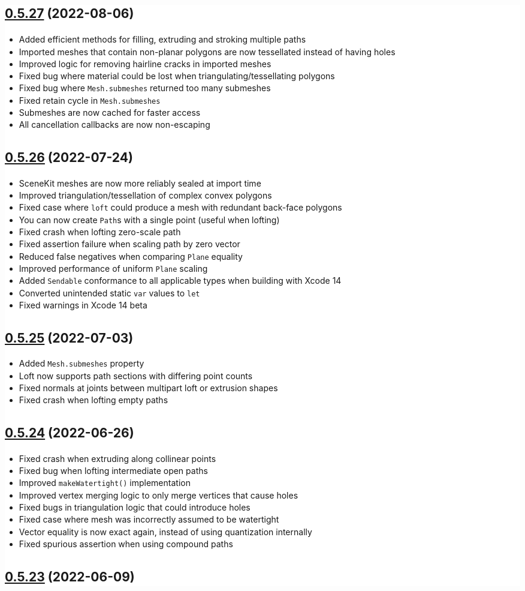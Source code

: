 ## [0.5.27](https://github.com/nicklockwood/Euclid/releases/tag/0.5.27) (2022-08-06)
 
- Added efficient methods for filling, extruding and stroking multiple paths
- Imported meshes that contain non-planar polygons are now tessellated instead of having holes
- Improved logic for removing hairline cracks in imported meshes
- Fixed bug where material could be lost when triangulating/tessellating polygons
- Fixed bug where `Mesh.submeshes` returned too many submeshes
- Fixed retain cycle in `Mesh.submeshes`
- Submeshes are now cached for faster access
- All cancellation callbacks are now non-escaping

## [0.5.26](https://github.com/nicklockwood/Euclid/releases/tag/0.5.26) (2022-07-24)

- SceneKit meshes are now more reliably sealed at import time
- Improved triangulation/tessellation of complex convex polygons
- Fixed case where `loft` could produce a mesh with redundant back-face polygons
- You can now create `Path`s with a single point (useful when lofting)
- Fixed crash when lofting zero-scale path
- Fixed assertion failure when scaling path by zero vector
- Reduced false negatives when comparing `Plane` equality
- Improved performance of uniform `Plane` scaling
- Added `Sendable` conformance to all applicable types when building with Xcode 14
- Converted unintended static `var` values to `let`
- Fixed warnings in Xcode 14 beta

## [0.5.25](https://github.com/nicklockwood/Euclid/releases/tag/0.5.25) (2022-07-03)

- Added `Mesh.submeshes` property
- Loft now supports path sections with differing point counts
- Fixed normals at joints between multipart loft or extrusion shapes
- Fixed crash when lofting empty paths

## [0.5.24](https://github.com/nicklockwood/Euclid/releases/tag/0.5.24) (2022-06-26)

- Fixed crash when extruding along collinear points
- Fixed bug when lofting intermediate open paths
- Improved `makeWatertight()` implementation
- Improved vertex merging logic to only merge vertices that cause holes
- Fixed bugs in triangulation logic that could introduce holes
- Fixed case where mesh was incorrectly assumed to be watertight
- Vector equality is now exact again, instead of using quantization internally
- Fixed spurious assertion when using compound paths

## [0.5.23](https://github.com/nicklockwood/Euclid/releases/tag/0.5.23) (2022-06-09)
